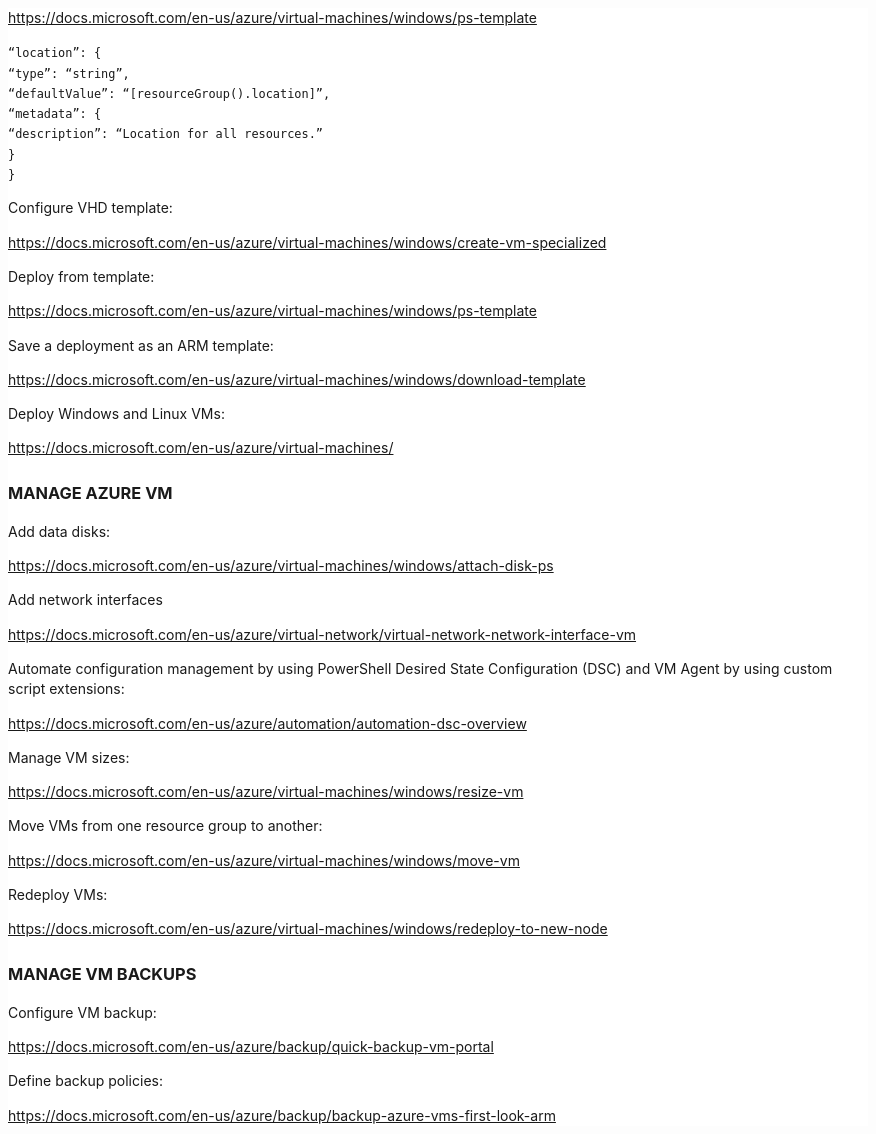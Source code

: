 https://docs.microsoft.com/en-us/azure/virtual-machines/windows/ps-template
```
“location”: {
“type”: “string”,
“defaultValue”: “[resourceGroup().location]”,
“metadata”: {
“description”: “Location for all resources.”
}
}
```
Configure VHD template:

https://docs.microsoft.com/en-us/azure/virtual-machines/windows/create-vm-specialized

Deploy from template:

https://docs.microsoft.com/en-us/azure/virtual-machines/windows/ps-template

Save a deployment as an ARM template:

https://docs.microsoft.com/en-us/azure/virtual-machines/windows/download-template

Deploy Windows and Linux VMs:

https://docs.microsoft.com/en-us/azure/virtual-machines/

### MANAGE AZURE VM
Add data disks:

https://docs.microsoft.com/en-us/azure/virtual-machines/windows/attach-disk-ps

Add network interfaces

https://docs.microsoft.com/en-us/azure/virtual-network/virtual-network-network-interface-vm

Automate configuration management by using PowerShell Desired State Configuration (DSC) and VM Agent by using custom script extensions:

https://docs.microsoft.com/en-us/azure/automation/automation-dsc-overview

Manage VM sizes:

https://docs.microsoft.com/en-us/azure/virtual-machines/windows/resize-vm

Move VMs from one resource group to another:

https://docs.microsoft.com/en-us/azure/virtual-machines/windows/move-vm

Redeploy VMs:

https://docs.microsoft.com/en-us/azure/virtual-machines/windows/redeploy-to-new-node

### MANAGE VM BACKUPS
Configure VM backup:

https://docs.microsoft.com/en-us/azure/backup/quick-backup-vm-portal

Define backup policies:

https://docs.microsoft.com/en-us/azure/backup/backup-azure-vms-first-look-arm

